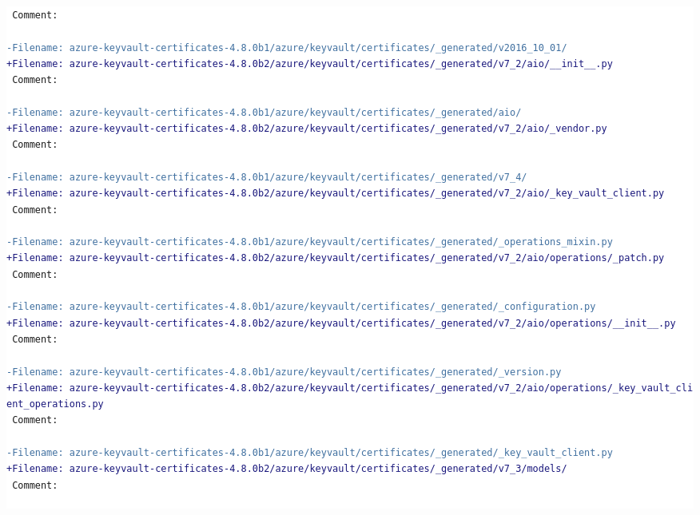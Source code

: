 ```diff
 Comment: 
 
-Filename: azure-keyvault-certificates-4.8.0b1/azure/keyvault/certificates/_generated/v2016_10_01/
+Filename: azure-keyvault-certificates-4.8.0b2/azure/keyvault/certificates/_generated/v7_2/aio/__init__.py
 Comment: 
 
-Filename: azure-keyvault-certificates-4.8.0b1/azure/keyvault/certificates/_generated/aio/
+Filename: azure-keyvault-certificates-4.8.0b2/azure/keyvault/certificates/_generated/v7_2/aio/_vendor.py
 Comment: 
 
-Filename: azure-keyvault-certificates-4.8.0b1/azure/keyvault/certificates/_generated/v7_4/
+Filename: azure-keyvault-certificates-4.8.0b2/azure/keyvault/certificates/_generated/v7_2/aio/_key_vault_client.py
 Comment: 
 
-Filename: azure-keyvault-certificates-4.8.0b1/azure/keyvault/certificates/_generated/_operations_mixin.py
+Filename: azure-keyvault-certificates-4.8.0b2/azure/keyvault/certificates/_generated/v7_2/aio/operations/_patch.py
 Comment: 
 
-Filename: azure-keyvault-certificates-4.8.0b1/azure/keyvault/certificates/_generated/_configuration.py
+Filename: azure-keyvault-certificates-4.8.0b2/azure/keyvault/certificates/_generated/v7_2/aio/operations/__init__.py
 Comment: 
 
-Filename: azure-keyvault-certificates-4.8.0b1/azure/keyvault/certificates/_generated/_version.py
+Filename: azure-keyvault-certificates-4.8.0b2/azure/keyvault/certificates/_generated/v7_2/aio/operations/_key_vault_client_operations.py
 Comment: 
 
-Filename: azure-keyvault-certificates-4.8.0b1/azure/keyvault/certificates/_generated/_key_vault_client.py
+Filename: azure-keyvault-certificates-4.8.0b2/azure/keyvault/certificates/_generated/v7_3/models/
 Comment: 
 
